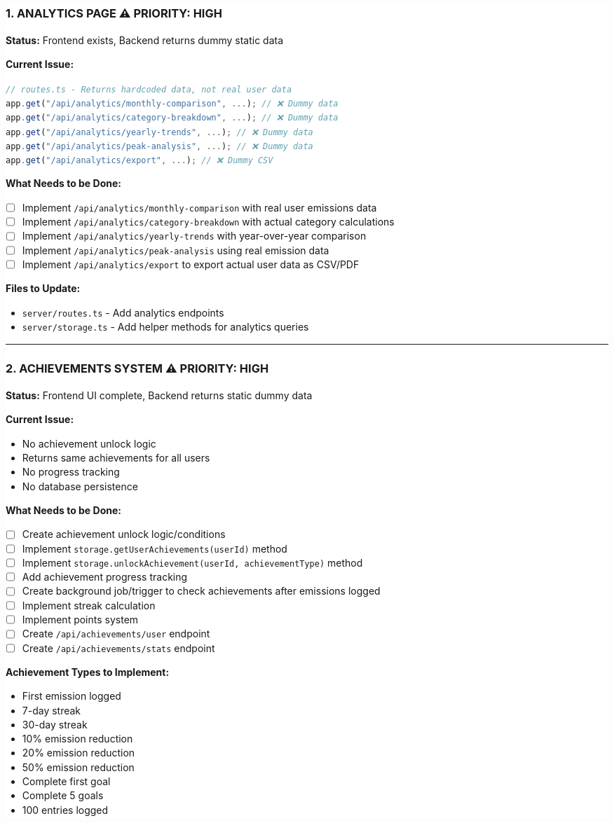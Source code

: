 ### 1. ANALYTICS PAGE ⚠️ PRIORITY: HIGH
**Status:** Frontend exists, Backend returns dummy static data

**Current Issue:**
```typescript
// routes.ts - Returns hardcoded data, not real user data
app.get("/api/analytics/monthly-comparison", ...); // ❌ Dummy data
app.get("/api/analytics/category-breakdown", ...); // ❌ Dummy data
app.get("/api/analytics/yearly-trends", ...); // ❌ Dummy data
app.get("/api/analytics/peak-analysis", ...); // ❌ Dummy data
app.get("/api/analytics/export", ...); // ❌ Dummy CSV
```

**What Needs to be Done:**
- [ ] Implement `/api/analytics/monthly-comparison` with real user emissions data
- [ ] Implement `/api/analytics/category-breakdown` with actual category calculations
- [ ] Implement `/api/analytics/yearly-trends` with year-over-year comparison
- [ ] Implement `/api/analytics/peak-analysis` using real emission data
- [ ] Implement `/api/analytics/export` to export actual user data as CSV/PDF

**Files to Update:**
- `server/routes.ts` - Add analytics endpoints
- `server/storage.ts` - Add helper methods for analytics queries

---

### 2. ACHIEVEMENTS SYSTEM ⚠️ PRIORITY: HIGH
**Status:** Frontend UI complete, Backend returns static dummy data

**Current Issue:**
- No achievement unlock logic
- Returns same achievements for all users
- No progress tracking
- No database persistence

**What Needs to be Done:**
- [ ] Create achievement unlock logic/conditions
- [ ] Implement `storage.getUserAchievements(userId)` method
- [ ] Implement `storage.unlockAchievement(userId, achievementType)` method
- [ ] Add achievement progress tracking
- [ ] Create background job/trigger to check achievements after emissions logged
- [ ] Implement streak calculation
- [ ] Implement points system
- [ ] Create `/api/achievements/user` endpoint
- [ ] Create `/api/achievements/stats` endpoint

**Achievement Types to Implement:**
- First emission logged
- 7-day streak
- 30-day streak
- 10% emission reduction
- 20% emission reduction
- 50% emission reduction
- Complete first goal
- Complete 5 goals
- 100 entries logged
